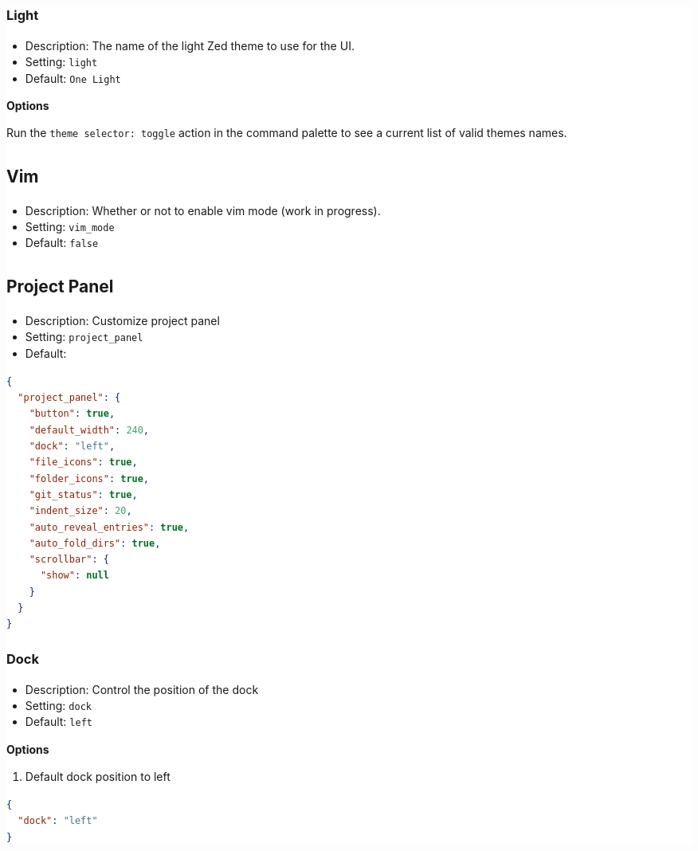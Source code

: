 ### Light

- Description: The name of the light Zed theme to use for the UI.
- Setting: `light`
- Default: `One Light`

**Options**

Run the `theme selector: toggle` action in the command palette to see a current list of valid themes names.

## Vim

- Description: Whether or not to enable vim mode (work in progress).
- Setting: `vim_mode`
- Default: `false`

## Project Panel

- Description: Customize project panel
- Setting: `project_panel`
- Default:

```json
{
  "project_panel": {
    "button": true,
    "default_width": 240,
    "dock": "left",
    "file_icons": true,
    "folder_icons": true,
    "git_status": true,
    "indent_size": 20,
    "auto_reveal_entries": true,
    "auto_fold_dirs": true,
    "scrollbar": {
      "show": null
    }
  }
}
```

### Dock

- Description: Control the position of the dock
- Setting: `dock`
- Default: `left`

**Options**

1. Default dock position to left

```json
{
  "dock": "left"
}
```
